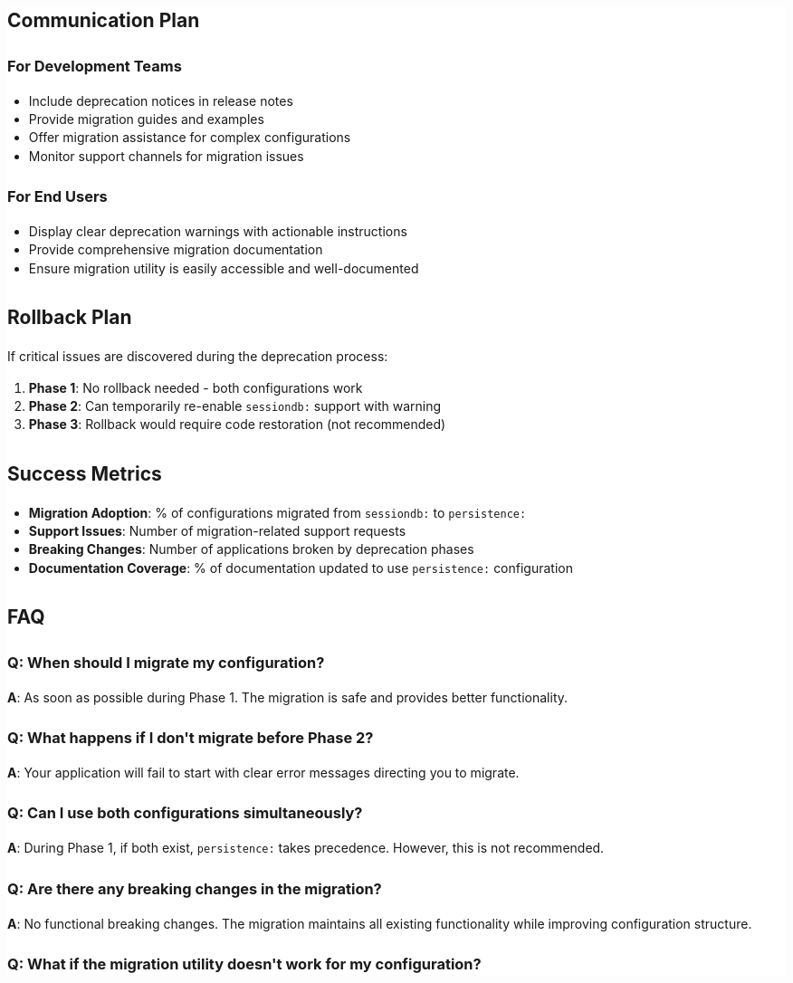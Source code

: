 ## Communication Plan

### For Development Teams

- Include deprecation notices in release notes
- Provide migration guides and examples
- Offer migration assistance for complex configurations
- Monitor support channels for migration issues

### For End Users

- Display clear deprecation warnings with actionable instructions
- Provide comprehensive migration documentation
- Ensure migration utility is easily accessible and well-documented

## Rollback Plan

If critical issues are discovered during the deprecation process:

1. **Phase 1**: No rollback needed - both configurations work
2. **Phase 2**: Can temporarily re-enable `sessiondb:` support with warning
3. **Phase 3**: Rollback would require code restoration (not recommended)

## Success Metrics

- **Migration Adoption**: % of configurations migrated from `sessiondb:` to `persistence:`
- **Support Issues**: Number of migration-related support requests
- **Breaking Changes**: Number of applications broken by deprecation phases
- **Documentation Coverage**: % of documentation updated to use `persistence:` configuration

## FAQ

### Q: When should I migrate my configuration?

**A**: As soon as possible during Phase 1. The migration is safe and provides better functionality.

### Q: What happens if I don't migrate before Phase 2?

**A**: Your application will fail to start with clear error messages directing you to migrate.

### Q: Can I use both configurations simultaneously?

**A**: During Phase 1, if both exist, `persistence:` takes precedence. However, this is not recommended.

### Q: Are there any breaking changes in the migration?

**A**: No functional breaking changes. The migration maintains all existing functionality while improving configuration structure.

### Q: What if the migration utility doesn't work for my configuration?
